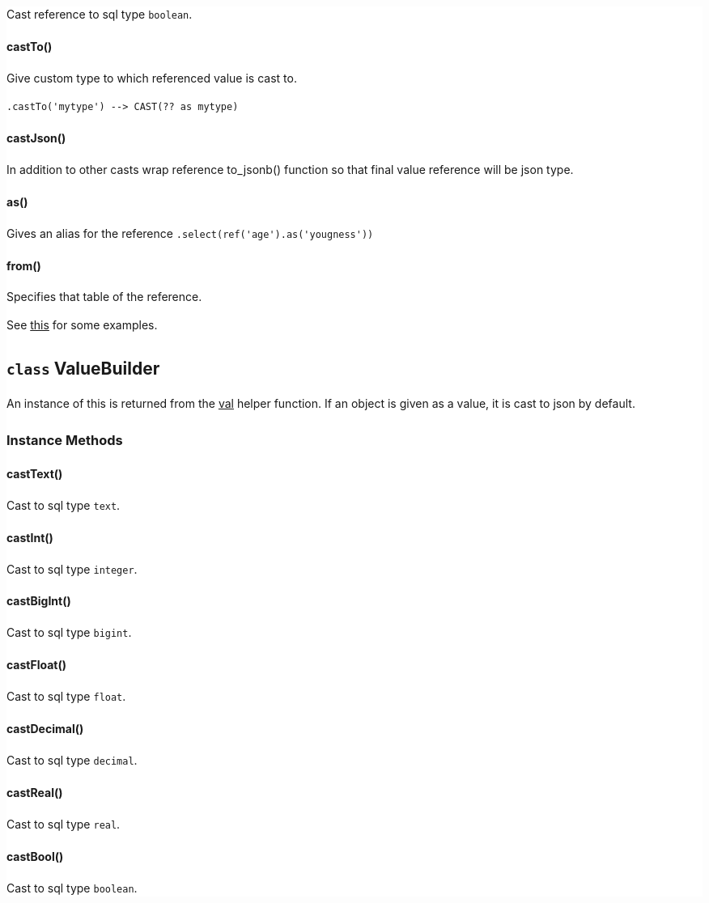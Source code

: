Cast reference to sql type `boolean`.

#### castTo()

Give custom type to which referenced value is cast to.

`.castTo('mytype') --> CAST(?? as mytype)`

#### castJson()

In addition to other casts wrap reference to_jsonb() function so that final value
reference will be json type.

#### as()

Gives an alias for the reference `.select(ref('age').as('yougness'))`

#### from()

Specifies that table of the reference.

See [this](/api/objection/#ref) for some examples.

## `class` ValueBuilder

An instance of this is returned from the [val](/api/objection/#val) helper function. If an object
is given as a value, it is cast to json by default.

### Instance Methods

#### castText()

Cast to sql type `text`.

#### castInt()

Cast to sql type `integer`.

#### castBigInt()

Cast to sql type `bigint`.

#### castFloat()

Cast to sql type `float`.

#### castDecimal()

Cast to sql type `decimal`.

#### castReal()

Cast to sql type `real`.

#### castBool()

Cast to sql type `boolean`.
